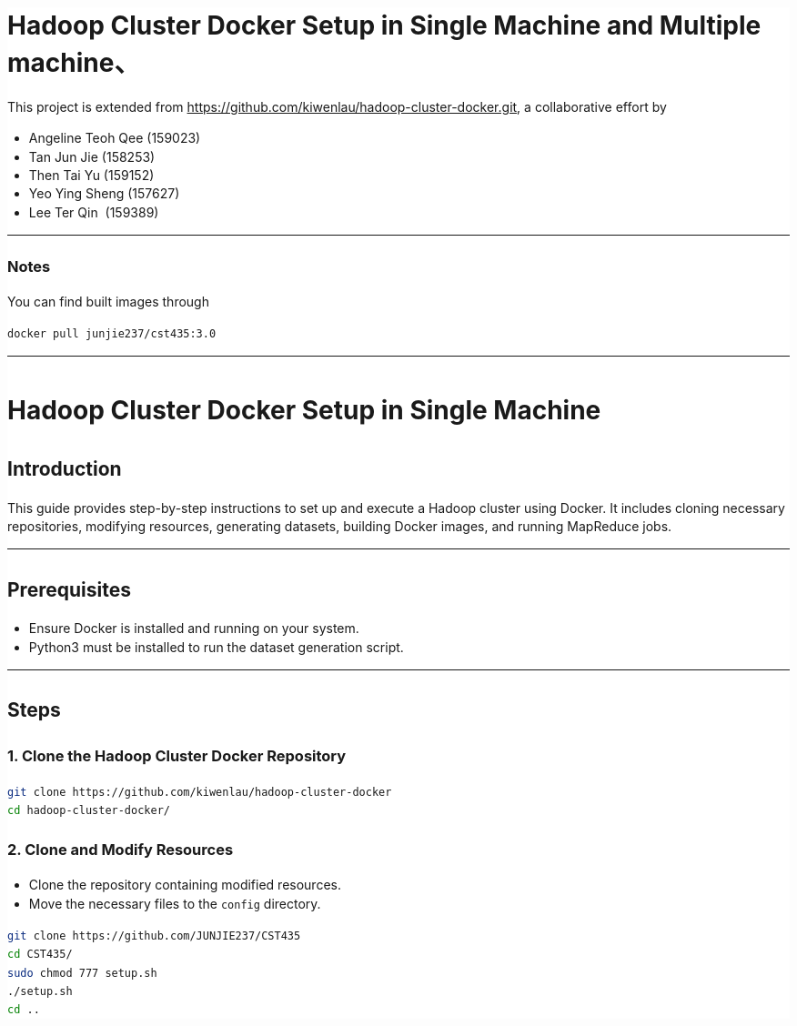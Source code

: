# Hadoop Cluster Docker Setup in Single Machine and Multiple machine、
This project is extended from https://github.com/kiwenlau/hadoop-cluster-docker.git, a collaborative effort by<br>
- Angeline Teoh Qee  (159023)
- Tan Jun Jie  (158253)
- Then Tai Yu  (159152)
- Yeo Ying Sheng (157627)
- Lee Ter Qin  (159389)
---
### Notes
You can find built images through 
```bash
docker pull junjie237/cst435:3.0
```
---
# Hadoop Cluster Docker Setup in Single Machine

## Introduction
This guide provides step-by-step instructions to set up and execute a Hadoop cluster using Docker. It includes cloning necessary repositories, modifying resources, generating datasets, building Docker images, and running MapReduce jobs.

---

## Prerequisites
- Ensure Docker is installed and running on your system.
- Python3 must be installed to run the dataset generation script.

---

## Steps

### 1. Clone the Hadoop Cluster Docker Repository
```bash
git clone https://github.com/kiwenlau/hadoop-cluster-docker
cd hadoop-cluster-docker/
```

### 2. Clone and Modify Resources
- Clone the repository containing modified resources.
- Move the necessary files to the `config` directory.

```bash
git clone https://github.com/JUNJIE237/CST435
cd CST435/
sudo chmod 777 setup.sh
./setup.sh
cd ..
```

